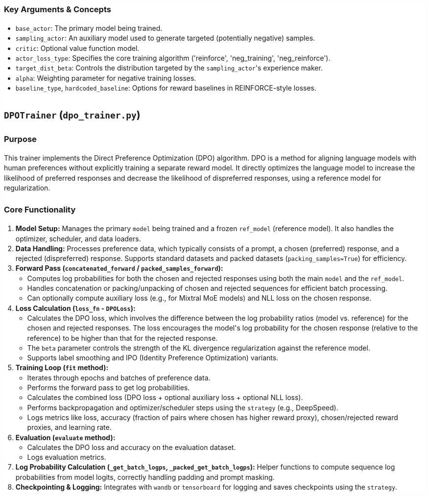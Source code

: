 ### Key Arguments & Concepts

*   `base_actor`: The primary model being trained.
*   `sampling_actor`: An auxiliary model used to generate targeted (potentially negative) samples.
*   `critic`: Optional value function model.
*   `actor_loss_type`: Specifies the core training algorithm ('reinforce', 'neg_training', 'neg_reinforce').
*   `target_dist_beta`: Controls the distribution targeted by the `sampling_actor`'s experience maker.
*   `alpha`: Weighting parameter for negative training losses.
*   `baseline_type`, `hardcoded_baseline`: Options for reward baselines in REINFORCE-style losses.

## `DPOTrainer` (`dpo_trainer.py`)

### Purpose

This trainer implements the Direct Preference Optimization (DPO) algorithm. DPO is a method for aligning language models with human preferences without explicitly training a separate reward model. It directly optimizes the language model to increase the likelihood of preferred responses and decrease the likelihood of dispreferred responses, using a reference model for regularization.

### Core Functionality

1.  **Model Setup:** Manages the primary `model` being trained and a frozen `ref_model` (reference model). It also handles the optimizer, scheduler, and data loaders.
2.  **Data Handling:** Processes preference data, which typically consists of a prompt, a chosen (preferred) response, and a rejected (dispreferred) response. Supports standard datasets and packed datasets (`packing_samples=True`) for efficiency.
3.  **Forward Pass (`concatenated_forward` / `packed_samples_forward`):**
    *   Computes log probabilities for both the chosen and rejected responses using both the main `model` and the `ref_model`.
    *   Handles concatenation or packing/unpacking of chosen and rejected sequences for efficient batch processing.
    *   Can optionally compute auxiliary loss (e.g., for Mixtral MoE models) and NLL loss on the chosen response.
4.  **Loss Calculation (`loss_fn` - `DPOLoss`):**
    *   Calculates the DPO loss, which involves the difference between the log probability ratios (model vs. reference) for the chosen and rejected responses. The loss encourages the model's log probability for the chosen response (relative to the reference) to be higher than that for the rejected response.
    *   The `beta` parameter controls the strength of the KL divergence regularization against the reference model.
    *   Supports label smoothing and IPO (Identity Preference Optimization) variants.
5.  **Training Loop (`fit` method):**
    *   Iterates through epochs and batches of preference data.
    *   Performs the forward pass to get log probabilities.
    *   Calculates the combined loss (DPO loss + optional auxiliary loss + optional NLL loss).
    *   Performs backpropagation and optimizer/scheduler steps using the `strategy` (e.g., DeepSpeed).
    *   Logs metrics like loss, accuracy (fraction of pairs where chosen has higher reward proxy), chosen/rejected reward proxies, and learning rate.
6.  **Evaluation (`evaluate` method):**
    *   Calculates the DPO loss and accuracy on the evaluation dataset.
    *   Logs evaluation metrics.
7.  **Log Probability Calculation (`_get_batch_logps`, `_packed_get_batch_logps`):** Helper functions to compute sequence log probabilities from model logits, correctly handling padding and prompt masking.
8.  **Checkpointing & Logging:** Integrates with `wandb` or `tensorboard` for logging and saves checkpoints using the `strategy`.
